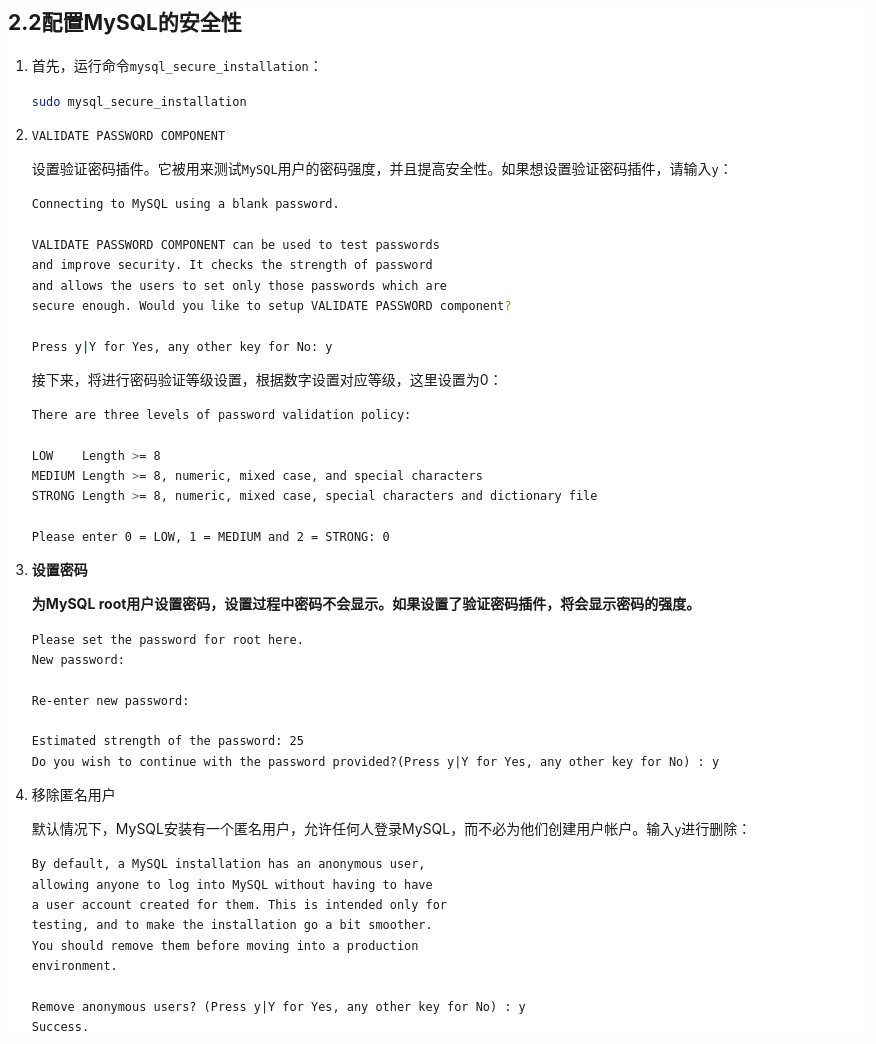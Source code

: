 

## 2.2配置MySQL的安全性

1. 首先，运行命令`mysql_secure_installation`：

   ```bash
   sudo mysql_secure_installation
   ```

2. `VALIDATE PASSWORD COMPONENT`

   设置验证密码插件。它被用来测试`MySQL`用户的密码强度，并且提高安全性。如果想设置验证密码插件，请输入`y`：

   ```bash
   Connecting to MySQL using a blank password.
   
   VALIDATE PASSWORD COMPONENT can be used to test passwords
   and improve security. It checks the strength of password
   and allows the users to set only those passwords which are
   secure enough. Would you like to setup VALIDATE PASSWORD component?
   
   Press y|Y for Yes, any other key for No: y
   ```

   接下来，将进行密码验证等级设置，根据数字设置对应等级，这里设置为0：

   ```bash
   There are three levels of password validation policy:
   
   LOW    Length >= 8
   MEDIUM Length >= 8, numeric, mixed case, and special characters
   STRONG Length >= 8, numeric, mixed case, special characters and dictionary file
   
   Please enter 0 = LOW, 1 = MEDIUM and 2 = STRONG: 0
   ```

3. **设置密码**

   **为MySQL root用户设置密码，设置过程中密码不会显示。如果设置了验证密码插件，将会显示密码的强度。**

   ```
   Please set the password for root here.
   New password: 
   
   Re-enter new password: 
   
   Estimated strength of the password: 25 
   Do you wish to continue with the password provided?(Press y|Y for Yes, any other key for No) : y
   ```

4. 移除匿名用户

   默认情况下，MySQL安装有一个匿名用户，允许任何人登录MySQL，而不必为他们创建用户帐户。输入`y`进行删除：

   ```
   By default, a MySQL installation has an anonymous user,
   allowing anyone to log into MySQL without having to have
   a user account created for them. This is intended only for
   testing, and to make the installation go a bit smoother.
   You should remove them before moving into a production
   environment.
   
   Remove anonymous users? (Press y|Y for Yes, any other key for No) : y
   Success.
   ```
